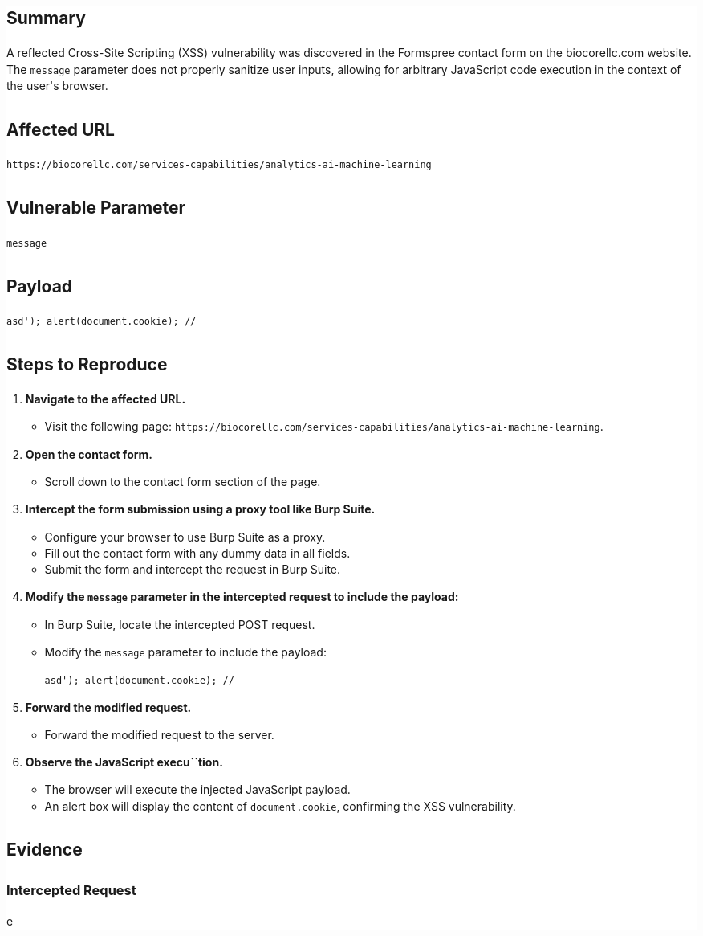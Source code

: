 

## Summary

A reflected Cross-Site Scripting (XSS) vulnerability was discovered in the Formspree contact form on the biocorellc.com website. The `message` parameter does not properly sanitize user inputs, allowing for arbitrary JavaScript code execution in the context of the user's browser.

## Affected URL


`https://biocorellc.com/services-capabilities/analytics-ai-machine-learning`

## Vulnerable Parameter

`message`

## Payload


`asd'); alert(document.cookie); //`

## Steps to Reproduce

1. **Navigate to the affected URL.**
    
    - Visit the following page: `https://biocorellc.com/services-capabilities/analytics-ai-machine-learning`.
2. **Open the contact form.**
    
    - Scroll down to the contact form section of the page.
3. **Intercept the form submission using a proxy tool like Burp Suite.**
    
    - Configure your browser to use Burp Suite as a proxy.
    - Fill out the contact form with any dummy data in all fields.
    - Submit the form and intercept the request in Burp Suite.
4. **Modify the `message` parameter in the intercepted request to include the payload:**
    
    - In Burp Suite, locate the intercepted POST request.
    - Modify the `message` parameter to include the payload:
        
        
        `asd'); alert(document.cookie); //`
        
5. **Forward the modified request.**
    
    - Forward the modified request to the server.
6. **Observe the JavaScript execu``tion.**
    
    - The browser will execute the injected JavaScript payload.
    - An alert box will display the content of `document.cookie`, confirming the XSS vulnerability.

## Evidence

### Intercepted Request
e
